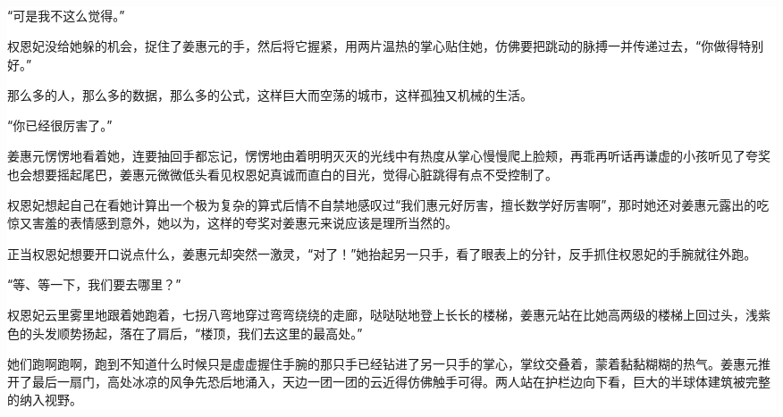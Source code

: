  

“可是我不这么觉得。”

 

 

 

权恩妃没给她躲的机会，捉住了姜惠元的手，然后将它握紧，用两片温热的掌心贴住她，仿佛要把跳动的脉搏一并传递过去，“你做得特别好。”

 

 

 

那么多的人，那么多的数据，那么多的公式，这样巨大而空荡的城市，这样孤独又机械的生活。

 

 

 

“你已经很厉害了。”

 

 

 

姜惠元愣愣地看着她，连要抽回手都忘记，愣愣地由着明明灭灭的光线中有热度从掌心慢慢爬上脸颊，再乖再听话再谦虚的小孩听见了夸奖也会想要摇起尾巴，姜惠元微微低头看见权恩妃真诚而直白的目光，觉得心脏跳得有点不受控制了。

 

 

 

权恩妃想起自己在看她计算出一个极为复杂的算式后情不自禁地感叹过“我们惠元好厉害，擅长数学好厉害啊”，那时她还对姜惠元露出的吃惊又害羞的表情感到意外，她以为，这样的夸奖对姜惠元来说应该是理所当然的。

 

 

 

正当权恩妃想要开口说点什么，姜惠元却突然一激灵，“对了！”她抬起另一只手，看了眼表上的分针，反手抓住权恩妃的手腕就往外跑。

 

 

 

“等、等一下，我们要去哪里？”

 

 

 

权恩妃云里雾里地跟着她跑着，七拐八弯地穿过弯弯绕绕的走廊，哒哒哒地登上长长的楼梯，姜惠元站在比她高两级的楼梯上回过头，浅紫色的头发顺势扬起，落在了肩后，“楼顶，我们去这里的最高处。”

 

 

 

她们跑啊跑啊，跑到不知道什么时候只是虚虚握住手腕的那只手已经钻进了另一只手的掌心，掌纹交叠着，蒙着黏黏糊糊的热气。姜惠元推开了最后一扇门，高处冰凉的风争先恐后地涌入，天边一团一团的云近得仿佛触手可得。两人站在护栏边向下看，巨大的半球体建筑被完整的纳入视野。

 

 

 